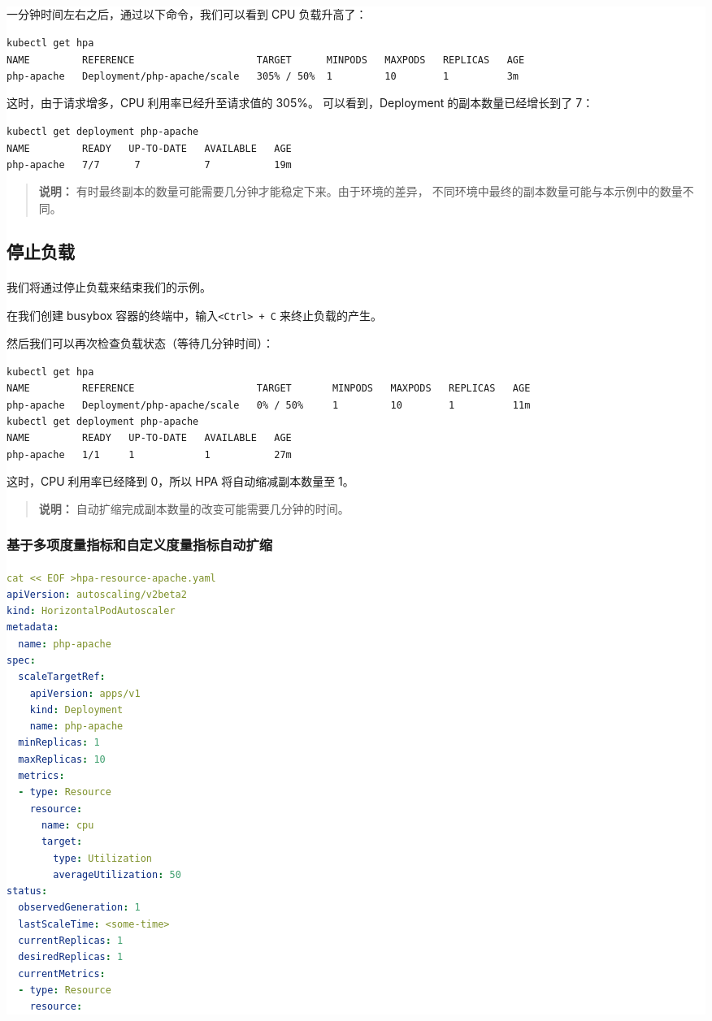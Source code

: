 一分钟时间左右之后，通过以下命令，我们可以看到 CPU 负载升高了：

```shell
kubectl get hpa
NAME         REFERENCE                     TARGET      MINPODS   MAXPODS   REPLICAS   AGE
php-apache   Deployment/php-apache/scale   305% / 50%  1         10        1          3m
```

这时，由于请求增多，CPU 利用率已经升至请求值的 305%。 可以看到，Deployment 的副本数量已经增长到了 7：

```shell
kubectl get deployment php-apache
NAME         READY   UP-TO-DATE   AVAILABLE   AGE
php-apache   7/7      7           7           19m
```

> **说明：** 有时最终副本的数量可能需要几分钟才能稳定下来。由于环境的差异， 不同环境中最终的副本数量可能与本示例中的数量不同。

## 停止负载

我们将通过停止负载来结束我们的示例。

在我们创建 busybox 容器的终端中，输入`<Ctrl> + C` 来终止负载的产生。

然后我们可以再次检查负载状态（等待几分钟时间）：

```shell
kubectl get hpa
NAME         REFERENCE                     TARGET       MINPODS   MAXPODS   REPLICAS   AGE
php-apache   Deployment/php-apache/scale   0% / 50%     1         10        1          11m
kubectl get deployment php-apache
NAME         READY   UP-TO-DATE   AVAILABLE   AGE
php-apache   1/1     1            1           27m
```

这时，CPU 利用率已经降到 0，所以 HPA 将自动缩减副本数量至 1。

> **说明：** 自动扩缩完成副本数量的改变可能需要几分钟的时间。

### 基于多项度量指标和自定义度量指标自动扩缩

```yaml
cat << EOF >hpa-resource-apache.yaml
apiVersion: autoscaling/v2beta2
kind: HorizontalPodAutoscaler
metadata:
  name: php-apache
spec:
  scaleTargetRef:
    apiVersion: apps/v1
    kind: Deployment
    name: php-apache
  minReplicas: 1
  maxReplicas: 10
  metrics:
  - type: Resource
    resource:
      name: cpu
      target:
        type: Utilization
        averageUtilization: 50
status:
  observedGeneration: 1
  lastScaleTime: <some-time>
  currentReplicas: 1
  desiredReplicas: 1
  currentMetrics:
  - type: Resource
    resource:
```